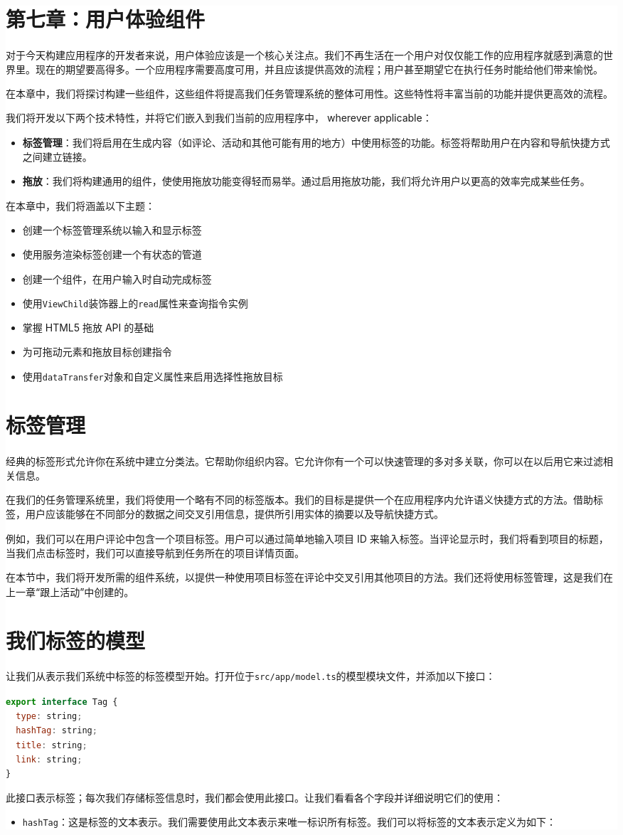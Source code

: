 # 第七章：用户体验组件

对于今天构建应用程序的开发者来说，用户体验应该是一个核心关注点。我们不再生活在一个用户对仅仅能工作的应用程序就感到满意的世界里。现在的期望要高得多。一个应用程序需要高度可用，并且应该提供高效的流程；用户甚至期望它在执行任务时能给他们带来愉悦。

在本章中，我们将探讨构建一些组件，这些组件将提高我们任务管理系统的整体可用性。这些特性将丰富当前的功能并提供更高效的流程。

我们将开发以下两个技术特性，并将它们嵌入到我们当前的应用程序中， wherever applicable：

+   **标签管理**：我们将启用在生成内容（如评论、活动和其他可能有用的地方）中使用标签的功能。标签将帮助用户在内容和导航快捷方式之间建立链接。

+   **拖放**：我们将构建通用的组件，使使用拖放功能变得轻而易举。通过启用拖放功能，我们将允许用户以更高的效率完成某些任务。

在本章中，我们将涵盖以下主题：

+   创建一个标签管理系统以输入和显示标签

+   使用服务渲染标签创建一个有状态的管道

+   创建一个组件，在用户输入时自动完成标签

+   使用`ViewChild`装饰器上的`read`属性来查询指令实例

+   掌握 HTML5 拖放 API 的基础

+   为可拖动元素和拖放目标创建指令

+   使用`dataTransfer`对象和自定义属性来启用选择性拖放目标

# 标签管理

经典的标签形式允许你在系统中建立分类法。它帮助你组织内容。它允许你有一个可以快速管理的多对多关联，你可以在以后用它来过滤相关信息。

在我们的任务管理系统里，我们将使用一个略有不同的标签版本。我们的目标是提供一个在应用程序内允许语义快捷方式的方法。借助标签，用户应该能够在不同部分的数据之间交叉引用信息，提供所引用实体的摘要以及导航快捷方式。

例如，我们可以在用户评论中包含一个项目标签。用户可以通过简单地输入项目 ID 来输入标签。当评论显示时，我们将看到项目的标题，当我们点击标签时，我们可以直接导航到任务所在的项目详情页面。

在本节中，我们将开发所需的组件系统，以提供一种使用项目标签在评论中交叉引用其他项目的方法。我们还将使用标签管理，这是我们在上一章“跟上活动”中创建的。

# 我们标签的模型

让我们从表示我们系统中标签的标签模型开始。打开位于`src/app/model.ts`的模型模块文件，并添加以下接口：

```js
export interface Tag {
  type: string;
  hashTag: string;
  title: string;
  link: string;
}
```

此接口表示标签；每次我们存储标签信息时，我们都会使用此接口。让我们看看各个字段并详细说明它们的使用：

+   `hashTag`：这是标签的文本表示。我们需要使用此文本表示来唯一标识所有标签。我们可以将标签的文本表示定义为如下：
